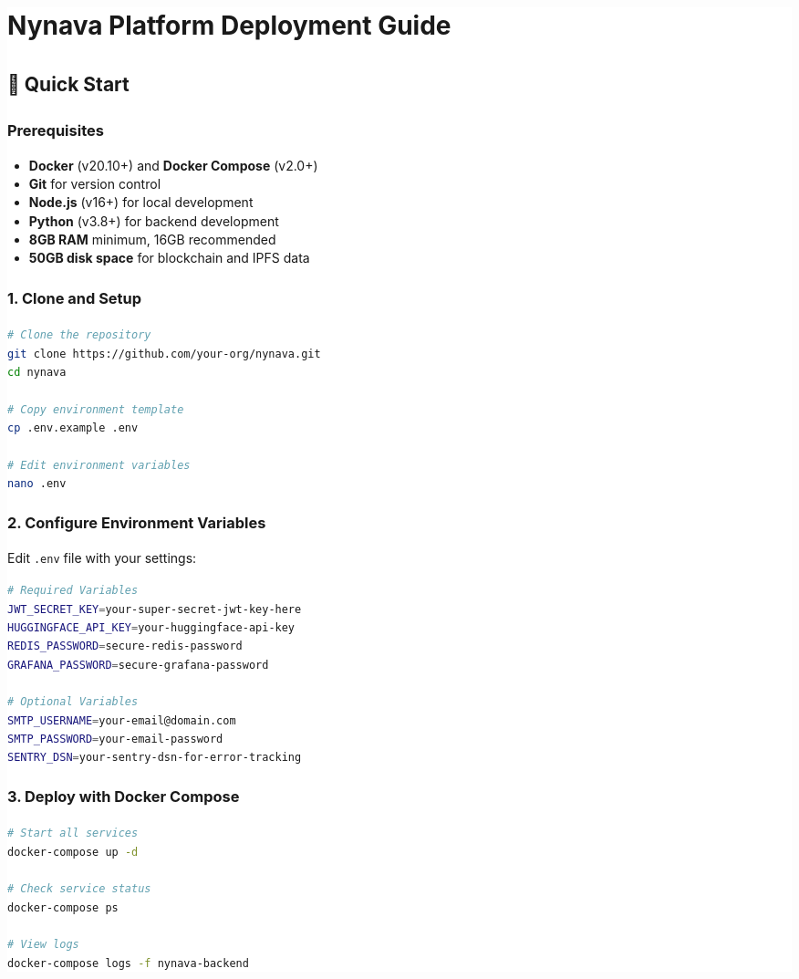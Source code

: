# Nynava Platform Deployment Guide

## 🚀 Quick Start

### Prerequisites

- **Docker** (v20.10+) and **Docker Compose** (v2.0+)
- **Git** for version control
- **Node.js** (v16+) for local development
- **Python** (v3.8+) for backend development
- **8GB RAM** minimum, 16GB recommended
- **50GB disk space** for blockchain and IPFS data

### 1. Clone and Setup

```bash
# Clone the repository
git clone https://github.com/your-org/nynava.git
cd nynava

# Copy environment template
cp .env.example .env

# Edit environment variables
nano .env
```

### 2. Configure Environment Variables

Edit `.env` file with your settings:

```bash
# Required Variables
JWT_SECRET_KEY=your-super-secret-jwt-key-here
HUGGINGFACE_API_KEY=your-huggingface-api-key
REDIS_PASSWORD=secure-redis-password
GRAFANA_PASSWORD=secure-grafana-password

# Optional Variables
SMTP_USERNAME=your-email@domain.com
SMTP_PASSWORD=your-email-password
SENTRY_DSN=your-sentry-dsn-for-error-tracking
```

### 3. Deploy with Docker Compose

```bash
# Start all services
docker-compose up -d

# Check service status
docker-compose ps

# View logs
docker-compose logs -f nynava-backend
```
